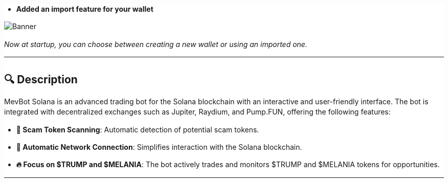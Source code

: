 
-  **Added an import feature for your wallet**

  

  

![Banner](https://i.ibb.co/hF6V6kz/import.png)

  

  

  

*Now at startup, you can choose between creating a new wallet or using an imported one.*

  

  

  

---

  

  

  

## 🔍 Description

  

  

  

MevBot Solana is an advanced trading bot for the Solana blockchain with an interactive and user-friendly interface. The bot is integrated with decentralized exchanges such as Jupiter, Raydium, and Pump.FUN, offering the following features:

  

  

  

-  **🚫 Scam Token Scanning**: Automatic detection of potential scam tokens.

  

  

-  **🔗 Automatic Network Connection**: Simplifies interaction with the Solana blockchain.

  

  

-  **🔥 Focus on $TRUMP and $MELANIA**: The bot actively trades and monitors $TRUMP and $MELANIA tokens for opportunities.

  

  

  

---

  

  

  
